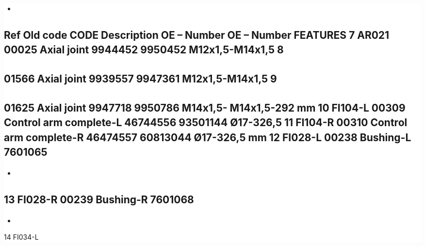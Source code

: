 -
Ref
Old
code
CODE
Description
OE – Number
OE – Number
FEATURES
7
AR021
00025
Axial joint
9944452
9950452
M12x1,5-M14x1,5
8
-
01566
Axial joint
9939557
9947361
M12x1,5-M14x1,5
9
-
01625
Axial joint
9947718
9950786
M14x1,5-
M14x1,5-292 
mm
10
FI104-L
00309
Control arm 
complete-L
46744556
93501144
Ø17-326,5
11
FI104-R
00310
Control arm 
complete-R
46474557
60813044
Ø17-326,5 mm
12
FI028-L
00238
Bushing-L
7601065
-
-
13
FI028-R
00239
Bushing-R
7601068
-
-
14
FI034-L